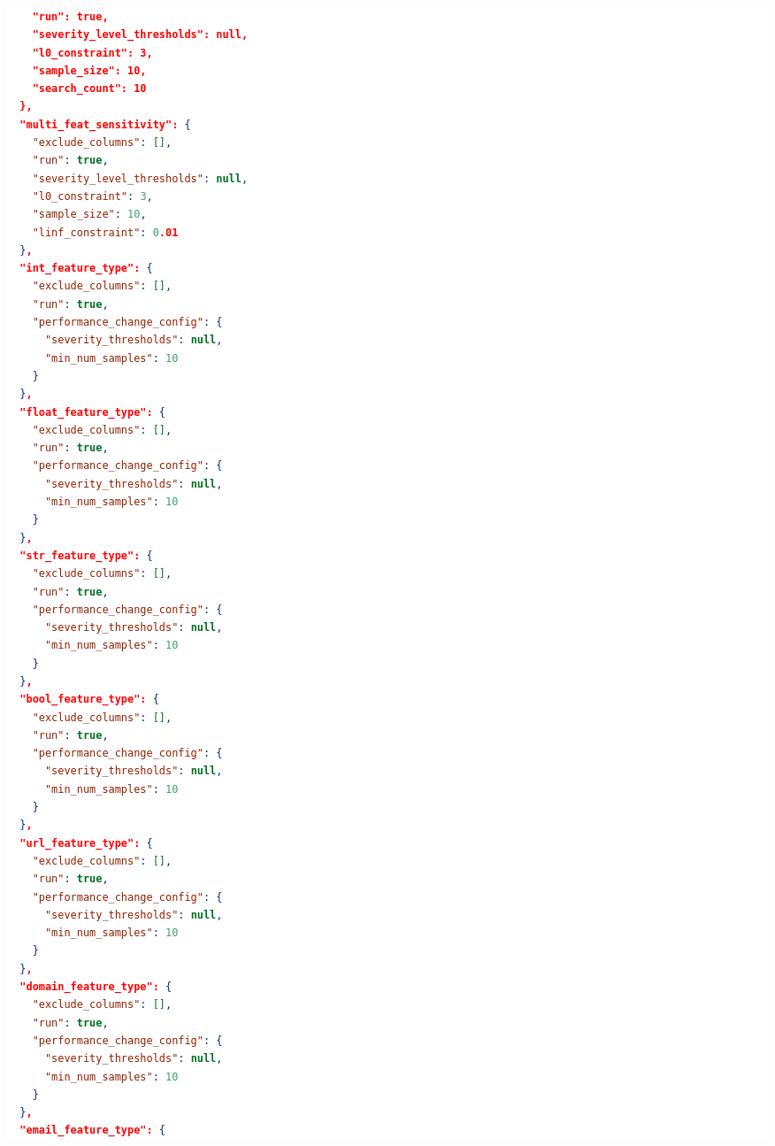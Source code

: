 ```json
    "run": true,
    "severity_level_thresholds": null,
    "l0_constraint": 3,
    "sample_size": 10,
    "search_count": 10
  },
  "multi_feat_sensitivity": {
    "exclude_columns": [],
    "run": true,
    "severity_level_thresholds": null,
    "l0_constraint": 3,
    "sample_size": 10,
    "linf_constraint": 0.01
  },
  "int_feature_type": {
    "exclude_columns": [],
    "run": true,
    "performance_change_config": {
      "severity_thresholds": null,
      "min_num_samples": 10
    }
  },
  "float_feature_type": {
    "exclude_columns": [],
    "run": true,
    "performance_change_config": {
      "severity_thresholds": null,
      "min_num_samples": 10
    }
  },
  "str_feature_type": {
    "exclude_columns": [],
    "run": true,
    "performance_change_config": {
      "severity_thresholds": null,
      "min_num_samples": 10
    }
  },
  "bool_feature_type": {
    "exclude_columns": [],
    "run": true,
    "performance_change_config": {
      "severity_thresholds": null,
      "min_num_samples": 10
    }
  },
  "url_feature_type": {
    "exclude_columns": [],
    "run": true,
    "performance_change_config": {
      "severity_thresholds": null,
      "min_num_samples": 10
    }
  },
  "domain_feature_type": {
    "exclude_columns": [],
    "run": true,
    "performance_change_config": {
      "severity_thresholds": null,
      "min_num_samples": 10
    }
  },
  "email_feature_type": {
```